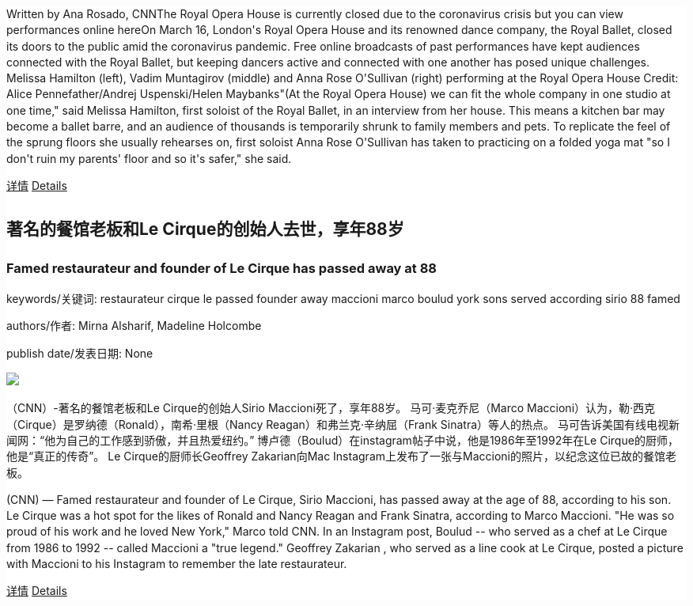 Written by Ana Rosado, CNNThe Royal Opera House is currently closed due to the coronavirus crisis but you can view performances online hereOn March 16, London's Royal Opera House and its renowned dance company, the Royal Ballet, closed its doors to the public amid the coronavirus pandemic.
Free online broadcasts of past performances have kept audiences connected with the Royal Ballet, but keeping dancers active and connected with one another has posed unique challenges.
Melissa Hamilton (left), Vadim Muntagirov (middle) and Anna Rose O'Sullivan (right) performing at the Royal Opera House Credit: Alice Pennefather/Andrej Uspenski/Helen Maybanks"(At the Royal Opera House) we can fit the whole company in one studio at one time," said Melissa Hamilton, first soloist of the Royal Ballet, in an interview from her house.
This means a kitchen bar may become a ballet barre, and an audience of thousands is temporarily shrunk to family members and pets.
To replicate the feel of the sprung floors she usually rehearses on, first soloist Anna Rose O'Sullivan has taken to practicing on a folded yoga mat "so I don't ruin my parents' floor and so it's safer," she said.

[详情](Royal%20Ballet%20dancers%20keep%20moving%20under%20lockdown_zh.md) [Details](Royal%20Ballet%20dancers%20keep%20moving%20under%20lockdown.md)


## 著名的餐馆老板和Le Cirque的创始人去世，享年88岁

### Famed restaurateur and founder of Le Cirque has passed away at 88

keywords/关键词: restaurateur cirque le passed founder away maccioni marco boulud york sons served according sirio 88 famed

authors/作者: Mirna Alsharif, Madeline Holcombe

publish date/发表日期: None

![](https://cdn.cnn.com/cnnnext/dam/assets/200421003552-sirio-maccioni-file-2014-super-tease.jpg)

（CNN）-著名的餐馆老板和Le Cirque的创始人Sirio Maccioni死了，享年88岁。
马可·麦克乔尼（Marco Maccioni）认为，勒·西克（Cirque）是罗纳德（Ronald），南希·里根（Nancy Reagan）和弗兰克·辛纳屈（Frank Sinatra）等人的热点。
马可告诉美国有线电视新闻网：“他为自己的工作感到骄傲，并且热爱纽约。”
博卢德（Boulud）在instagram帖子中说，他是1986年至1992年在Le Cirque的厨师，他是“真正的传奇”。
Le Cirque的厨师长Geoffrey Zakarian向Mac Instagram上发布了一张与Maccioni的照片，以纪念这位已故的餐馆老板。

(CNN) — Famed restaurateur and founder of Le Cirque, Sirio Maccioni, has passed away at the age of 88, according to his son.
Le Cirque was a hot spot for the likes of Ronald and Nancy Reagan and Frank Sinatra, according to Marco Maccioni.
"He was so proud of his work and he loved New York," Marco told CNN.
In an Instagram post, Boulud -- who served as a chef at Le Cirque from 1986 to 1992 -- called Maccioni a "true legend."
Geoffrey Zakarian , who served as a line cook at Le Cirque, posted a picture with Maccioni to his Instagram to remember the late restaurateur.

[详情](Famed%20restaurateur%20and%20founder%20of%20Le%20Cirque%20has%20passed%20away%20at%2088_zh.md) [Details](Famed%20restaurateur%20and%20founder%20of%20Le%20Cirque%20has%20passed%20away%20at%2088.md)

